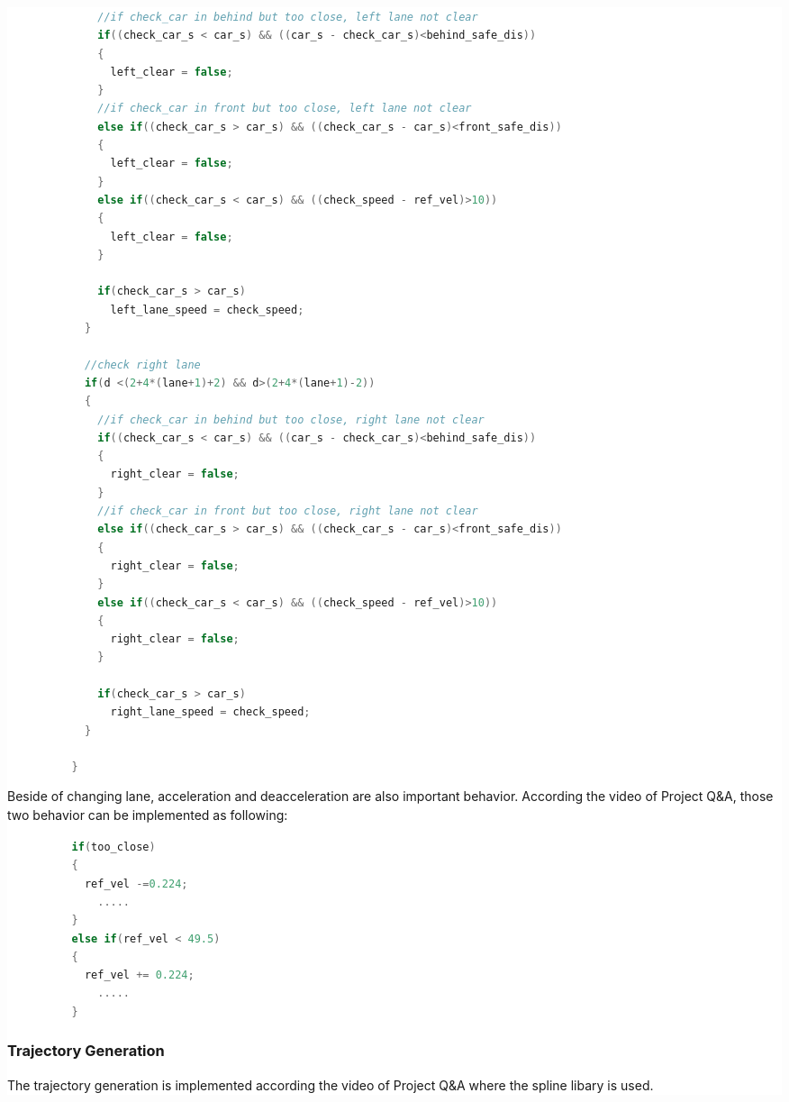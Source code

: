 ```C++
              //if check_car in behind but too close, left lane not clear
              if((check_car_s < car_s) && ((car_s - check_car_s)<behind_safe_dis))
              {
                left_clear = false;
              }
              //if check_car in front but too close, left lane not clear 
              else if((check_car_s > car_s) && ((check_car_s - car_s)<front_safe_dis))
              {
                left_clear = false;
              }
              else if((check_car_s < car_s) && ((check_speed - ref_vel)>10))
              {
                left_clear = false;
              }

              if(check_car_s > car_s)
                left_lane_speed = check_speed;
            }

            //check right lane
            if(d <(2+4*(lane+1)+2) && d>(2+4*(lane+1)-2))
            {
              //if check_car in behind but too close, right lane not clear
              if((check_car_s < car_s) && ((car_s - check_car_s)<behind_safe_dis))
              {
                right_clear = false;
              }
              //if check_car in front but too close, right lane not clear 
              else if((check_car_s > car_s) && ((check_car_s - car_s)<front_safe_dis))
              {
                right_clear = false;
              }
              else if((check_car_s < car_s) && ((check_speed - ref_vel)>10))
              {
                right_clear = false;
              }

              if(check_car_s > car_s)
                right_lane_speed = check_speed;
            }
            
          }
```
Beside of changing lane, acceleration and deacceleration are also important behavior. According the video of Project Q&A, those two behavior can be implemented as following:
```C++
          if(too_close)
          {
            ref_vel -=0.224;
              .....
          }
          else if(ref_vel < 49.5)
          {
            ref_vel += 0.224;
              .....
          }
```
### Trajectory Generation
The trajectory generation is implemented according the video of Project Q&A where the spline libary is used.
